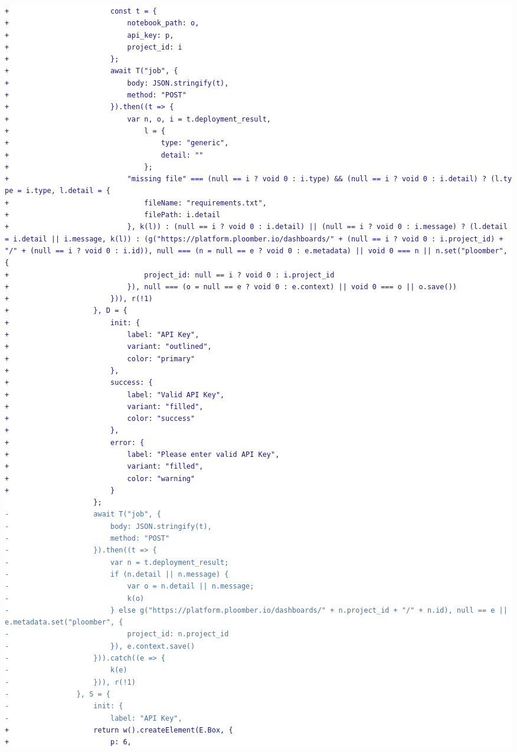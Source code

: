 ```diff
+                        const t = {
+                            notebook_path: o,
+                            api_key: p,
+                            project_id: i
+                        };
+                        await T("job", {
+                            body: JSON.stringify(t),
+                            method: "POST"
+                        }).then((t => {
+                            var n, o, i = t.deployment_result,
+                                l = {
+                                    type: "generic",
+                                    detail: ""
+                                };
+                            "missing file" === (null == i ? void 0 : i.type) && (null == i ? void 0 : i.detail) ? (l.type = i.type, l.detail = {
+                                fileName: "requirements.txt",
+                                filePath: i.detail
+                            }, k(l)) : (null == i ? void 0 : i.detail) || (null == i ? void 0 : i.message) ? (l.detail = i.detail || i.message, k(l)) : (g("https://platform.ploomber.io/dashboards/" + (null == i ? void 0 : i.project_id) + "/" + (null == i ? void 0 : i.id)), null === (n = null == e ? void 0 : e.metadata) || void 0 === n || n.set("ploomber", {
+                                project_id: null == i ? void 0 : i.project_id
+                            }), null === (o = null == e ? void 0 : e.context) || void 0 === o || o.save())
+                        })), r(!1)
+                    }, D = {
+                        init: {
+                            label: "API Key",
+                            variant: "outlined",
+                            color: "primary"
+                        },
+                        success: {
+                            label: "Valid API Key",
+                            variant: "filled",
+                            color: "success"
+                        },
+                        error: {
+                            label: "Please enter valid API Key",
+                            variant: "filled",
+                            color: "warning"
+                        }
                     };
-                    await T("job", {
-                        body: JSON.stringify(t),
-                        method: "POST"
-                    }).then((t => {
-                        var n = t.deployment_result;
-                        if (n.detail || n.message) {
-                            var o = n.detail || n.message;
-                            k(o)
-                        } else g("https://platform.ploomber.io/dashboards/" + n.project_id + "/" + n.id), null == e || e.metadata.set("ploomber", {
-                            project_id: n.project_id
-                        }), e.context.save()
-                    })).catch((e => {
-                        k(e)
-                    })), r(!1)
-                }, S = {
-                    init: {
-                        label: "API Key",
+                    return w().createElement(E.Box, {
+                        p: 6,
```